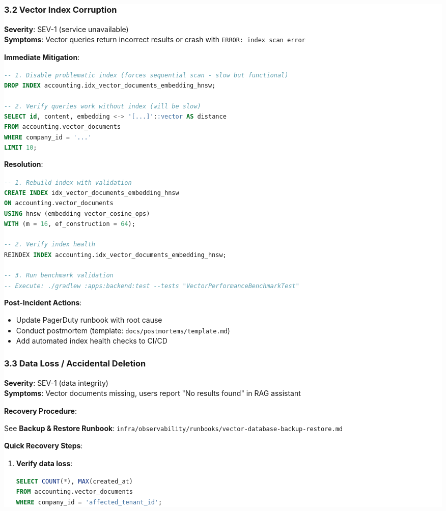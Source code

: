### 3.2 Vector Index Corruption

**Severity**: SEV-1 (service unavailable)  
**Symptoms**: Vector queries return incorrect results or crash with `ERROR: index scan error`

**Immediate Mitigation**:

```sql
-- 1. Disable problematic index (forces sequential scan - slow but functional)
DROP INDEX accounting.idx_vector_documents_embedding_hnsw;

-- 2. Verify queries work without index (will be slow)
SELECT id, content, embedding <-> '[...]'::vector AS distance
FROM accounting.vector_documents
WHERE company_id = '...'
LIMIT 10;
```

**Resolution**:

```sql
-- 1. Rebuild index with validation
CREATE INDEX idx_vector_documents_embedding_hnsw 
ON accounting.vector_documents 
USING hnsw (embedding vector_cosine_ops)
WITH (m = 16, ef_construction = 64);

-- 2. Verify index health
REINDEX INDEX accounting.idx_vector_documents_embedding_hnsw;

-- 3. Run benchmark validation
-- Execute: ./gradlew :apps:backend:test --tests "VectorPerformanceBenchmarkTest"
```

**Post-Incident Actions**:
- Update PagerDuty runbook with root cause
- Conduct postmortem (template: `docs/postmortems/template.md`)
- Add automated index health checks to CI/CD

### 3.3 Data Loss / Accidental Deletion

**Severity**: SEV-1 (data integrity)  
**Symptoms**: Vector documents missing, users report "No results found" in RAG assistant

**Recovery Procedure**:

See **Backup & Restore Runbook**: `infra/observability/runbooks/vector-database-backup-restore.md`

**Quick Recovery Steps**:

1. **Verify data loss**:
   ```sql
   SELECT COUNT(*), MAX(created_at) 
   FROM accounting.vector_documents 
   WHERE company_id = 'affected_tenant_id';
   ```
